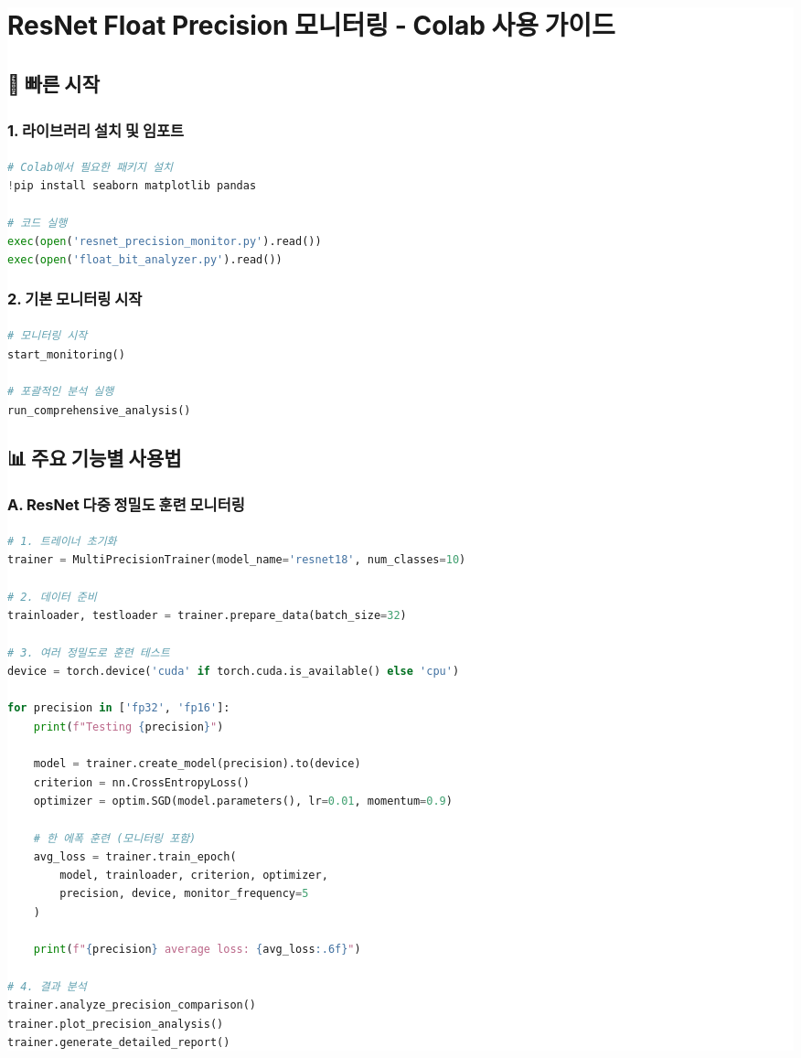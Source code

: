 # ResNet Float Precision 모니터링 - Colab 사용 가이드

## 🚀 빠른 시작

### 1. 라이브러리 설치 및 임포트
```python
# Colab에서 필요한 패키지 설치
!pip install seaborn matplotlib pandas

# 코드 실행
exec(open('resnet_precision_monitor.py').read())
exec(open('float_bit_analyzer.py').read())
```

### 2. 기본 모니터링 시작
```python
# 모니터링 시작
start_monitoring()

# 포괄적인 분석 실행
run_comprehensive_analysis()
```

## 📊 주요 기능별 사용법

### A. ResNet 다중 정밀도 훈련 모니터링

```python
# 1. 트레이너 초기화
trainer = MultiPrecisionTrainer(model_name='resnet18', num_classes=10)

# 2. 데이터 준비
trainloader, testloader = trainer.prepare_data(batch_size=32)

# 3. 여러 정밀도로 훈련 테스트
device = torch.device('cuda' if torch.cuda.is_available() else 'cpu')

for precision in ['fp32', 'fp16']:
    print(f"Testing {precision}")
    
    model = trainer.create_model(precision).to(device)
    criterion = nn.CrossEntropyLoss()
    optimizer = optim.SGD(model.parameters(), lr=0.01, momentum=0.9)
    
    # 한 에폭 훈련 (모니터링 포함)
    avg_loss = trainer.train_epoch(
        model, trainloader, criterion, optimizer,
        precision, device, monitor_frequency=5
    )
    
    print(f"{precision} average loss: {avg_loss:.6f}")

# 4. 결과 분석
trainer.analyze_precision_comparison()
trainer.plot_precision_analysis()
trainer.generate_detailed_report()
```
